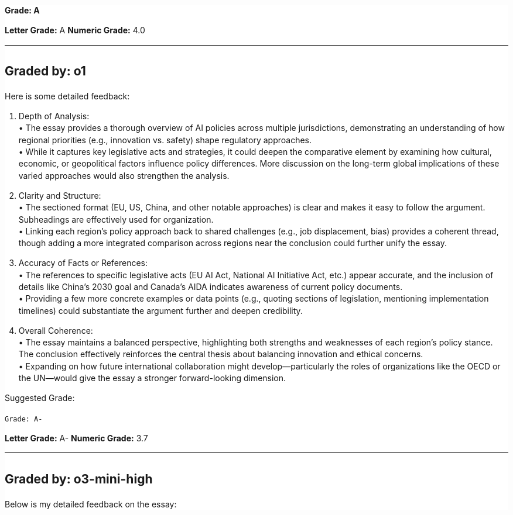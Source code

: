 **Grade: A**

**Letter Grade:** A
**Numeric Grade:** 4.0

---

## Graded by: o1

Here is some detailed feedback:

1) Depth of Analysis:  
   • The essay provides a thorough overview of AI policies across multiple jurisdictions, demonstrating an understanding of how regional priorities (e.g., innovation vs. safety) shape regulatory approaches.  
   • While it captures key legislative acts and strategies, it could deepen the comparative element by examining how cultural, economic, or geopolitical factors influence policy differences. More discussion on the long-term global implications of these varied approaches would also strengthen the analysis.

2) Clarity and Structure:  
   • The sectioned format (EU, US, China, and other notable approaches) is clear and makes it easy to follow the argument. Subheadings are effectively used for organization.  
   • Linking each region’s policy approach back to shared challenges (e.g., job displacement, bias) provides a coherent thread, though adding a more integrated comparison across regions near the conclusion could further unify the essay.

3) Accuracy of Facts or References:  
   • The references to specific legislative acts (EU AI Act, National AI Initiative Act, etc.) appear accurate, and the inclusion of details like China’s 2030 goal and Canada’s AIDA indicates awareness of current policy documents.  
   • Providing a few more concrete examples or data points (e.g., quoting sections of legislation, mentioning implementation timelines) could substantiate the argument further and deepen credibility.

4) Overall Coherence:  
   • The essay maintains a balanced perspective, highlighting both strengths and weaknesses of each region’s policy stance. The conclusion effectively reinforces the central thesis about balancing innovation and ethical concerns.  
   • Expanding on how future international collaboration might develop—particularly the roles of organizations like the OECD or the UN—would give the essay a stronger forward-looking dimension.

Suggested Grade:

```
Grade: A-
```

**Letter Grade:** A-
**Numeric Grade:** 3.7

---

## Graded by: o3-mini-high

Below is my detailed feedback on the essay:
